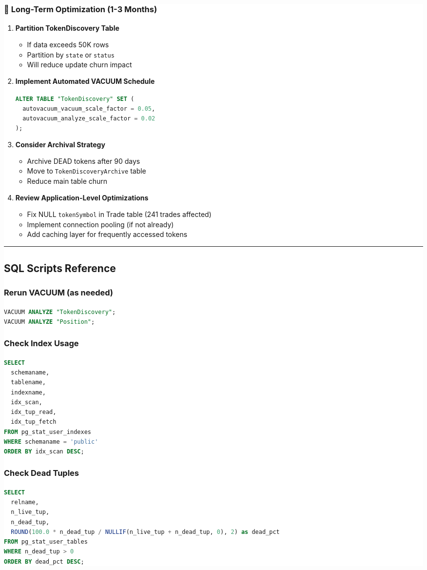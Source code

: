 ### 🔵 **Long-Term Optimization (1-3 Months)**

1. **Partition TokenDiscovery Table**
   - If data exceeds 50K rows
   - Partition by `state` or `status`
   - Will reduce update churn impact

2. **Implement Automated VACUUM Schedule**
   ```sql
   ALTER TABLE "TokenDiscovery" SET (
     autovacuum_vacuum_scale_factor = 0.05,
     autovacuum_analyze_scale_factor = 0.02
   );
   ```

3. **Consider Archival Strategy**
   - Archive DEAD tokens after 90 days
   - Move to `TokenDiscoveryArchive` table
   - Reduce main table churn

4. **Review Application-Level Optimizations**
   - Fix NULL `tokenSymbol` in Trade table (241 trades affected)
   - Implement connection pooling (if not already)
   - Add caching layer for frequently accessed tokens

---

## SQL Scripts Reference

### Rerun VACUUM (as needed)
```sql
VACUUM ANALYZE "TokenDiscovery";
VACUUM ANALYZE "Position";
```

### Check Index Usage
```sql
SELECT
  schemaname,
  tablename,
  indexname,
  idx_scan,
  idx_tup_read,
  idx_tup_fetch
FROM pg_stat_user_indexes
WHERE schemaname = 'public'
ORDER BY idx_scan DESC;
```

### Check Dead Tuples
```sql
SELECT
  relname,
  n_live_tup,
  n_dead_tup,
  ROUND(100.0 * n_dead_tup / NULLIF(n_live_tup + n_dead_tup, 0), 2) as dead_pct
FROM pg_stat_user_tables
WHERE n_dead_tup > 0
ORDER BY dead_pct DESC;
```
